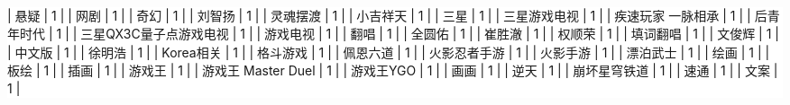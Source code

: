 | 悬疑 | 1 |
| 网剧 | 1 |
| 奇幻 | 1 |
| 刘智扬 | 1 |
| 灵魂摆渡 | 1 |
| 小吉祥天 | 1 |
| 三星 | 1 |
| 三星游戏电视 | 1 |
| 疾速玩家 一脉相承 | 1 |
| 后青年时代 | 1 |
| 三星QX3C量子点游戏电视 | 1 |
| 游戏电视 | 1 |
| 翻唱 | 1 |
| 全圆佑 | 1 |
| 崔胜澈 | 1 |
| 权顺荣 | 1 |
| 填词翻唱 | 1 |
| 文俊辉 | 1 |
| 中文版 | 1 |
| 徐明浩 | 1 |
| Korea相关 | 1 |
| 格斗游戏 | 1 |
| 佩恩六道 | 1 |
| 火影忍者手游 | 1 |
| 火影手游 | 1 |
| 漂泊武士 | 1 |
| 绘画 | 1 |
| 板绘 | 1 |
| 插画 | 1 |
| 游戏王 | 1 |
| 游戏王 Master Duel | 1 |
| 游戏王YGO | 1 |
| 画画 | 1 |
| 逆天 | 1 |
| 崩坏星穹铁道 | 1 |
| 速通 | 1 |
| 文案 | 1 |